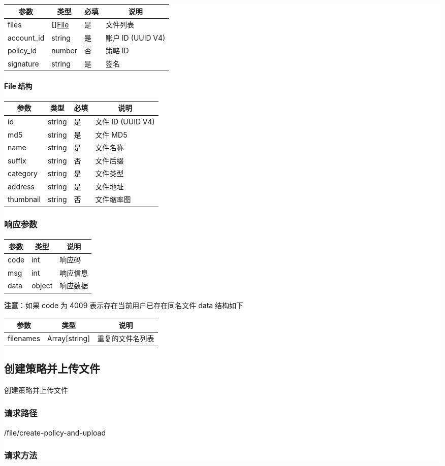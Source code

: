 | 参数          |  类型     | 必填    | 说明   |
| ------------ | -------- | ------ | ------- |
|  files        |  [][File](#File-结构)  | 是     | 文件列表 |
|  account_id  |  string  | 是     | 账户 ID (UUID V4) |
|  policy_id   |  number  | 否     | 策略 ID |
|  signature   |  string  | 是     | 签名 |

#### File 结构

| 参数       | 类型     | 必填  | 说明              |
| --------- | -------- |-----|-----------------|
|  id     |  string  | 是   | 文件 ID (UUID V4) |
|  md5     |  string  | 是   | 文件 MD5          |
|  name     |  string  | 是   | 文件名称            |
|  suffix     |  string  | 否   | 文件后缀            |
|  category     |  string  | 是   | 文件类型            |
|  address  |  string  | 是   | 文件地址            |
|  thumbnail  |  string  | 否   | 文件缩率图           |

### 响应参数

| 参数      | 类型      | 说明     |
| --------- | -------- | ------- |
|  code     |  int     |  响应码  |
|  msg      |  int     |  响应信息 |
|  data     |  object  |  响应数据 |

**注意**：如果 code 为 4009 表示存在当前用户已存在同名文件 data 结构如下

| 参数        | 类型            | 说明          |
|-----------|---------------|-------------|
| filenames | Array[string] | 重复的文件名列表    |

## 创建策略并上传文件

创建策略并上传文件

### 请求路径

/file/create-policy-and-upload

### 请求方法
